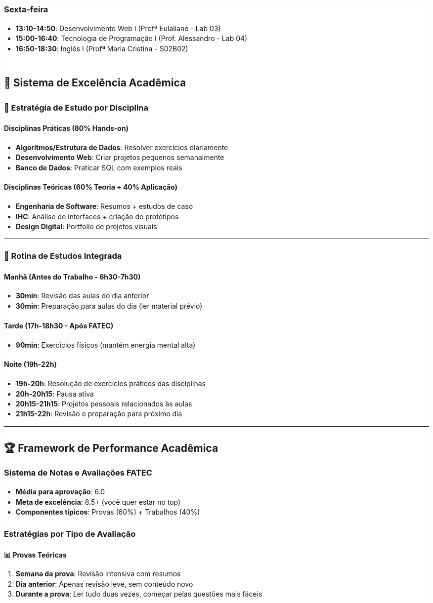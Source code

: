 ### Sexta-feira
- **13:10-14:50**: Desenvolvimento Web I (Profª Eulaliane - Lab 03)
- **15:00-16:40**: Tecnologia de Programação I (Prof. Alessandro - Lab 04)
- **16:50-18:30**: Inglês I (Profª Maria Cristina - S02B02)

---

## 🎯 Sistema de Excelência Acadêmica

### 📖 Estratégia de Estudo por Disciplina

#### **Disciplinas Práticas (80% Hands-on)**
- **Algoritmos/Estrutura de Dados**: Resolver exercícios diariamente
- **Desenvolvimento Web**: Criar projetos pequenos semanalmente  
- **Banco de Dados**: Praticar SQL com exemplos reais

#### **Disciplinas Teóricas (60% Teoria + 40% Aplicação)**
- **Engenharia de Software**: Resumos + estudos de caso
- **IHC**: Análise de interfaces + criação de protótipos
- **Design Digital**: Portfolio de projetos visuais

---

### 📝 Rotina de Estudos Integrada

#### **Manhã (Antes do Trabalho - 6h30-7h30)**
- **30min**: Revisão das aulas do dia anterior
- **30min**: Preparação para aulas do dia (ler material prévio)

#### **Tarde (17h-18h30 - Após FATEC)**
- **90min**: Exercícios físicos (mantém energia mental alta)

#### **Noite (19h-22h)**
- **19h-20h**: Resolução de exercícios práticos das disciplinas
- **20h-20h15**: Pausa ativa
- **20h15-21h15**: Projetos pessoais relacionados às aulas
- **21h15-22h**: Revisão e preparação para próximo dia

---

## 🏆 Framework de Performance Acadêmica

### **Sistema de Notas e Avaliações FATEC**
- **Média para aprovação**: 6.0
- **Meta de excelência**: 8.5+ (você quer estar no top)
- **Componentes típicos**: Provas (60%) + Trabalhos (40%)

### **Estratégias por Tipo de Avaliação**

#### 📊 **Provas Teóricas**
1. **Semana da prova**: Revisão intensiva com resumos
2. **Dia anterior**: Apenas revisão leve, sem conteúdo novo
3. **Durante a prova**: Ler tudo duas vezes, começar pelas questões mais fáceis
